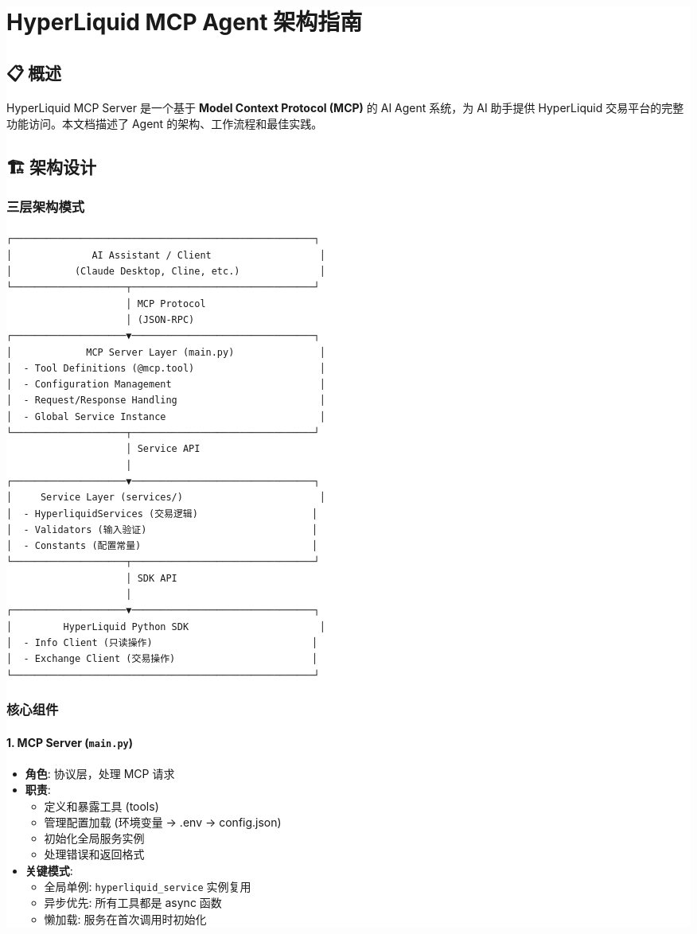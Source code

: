 # HyperLiquid MCP Agent 架构指南

## 📋 概述

HyperLiquid MCP Server 是一个基于 **Model Context Protocol (MCP)** 的 AI Agent 系统，为 AI 助手提供 HyperLiquid 交易平台的完整功能访问。本文档描述了 Agent 的架构、工作流程和最佳实践。

## 🏗️ 架构设计

### 三层架构模式

```
┌─────────────────────────────────────────────────────┐
│              AI Assistant / Client                   │
│           (Claude Desktop, Cline, etc.)              │
└────────────────────┬────────────────────────────────┘
                     │ MCP Protocol
                     │ (JSON-RPC)
┌────────────────────▼────────────────────────────────┐
│             MCP Server Layer (main.py)               │
│  - Tool Definitions (@mcp.tool)                      │
│  - Configuration Management                          │
│  - Request/Response Handling                         │
│  - Global Service Instance                           │
└────────────────────┬────────────────────────────────┘
                     │ Service API
                     │
┌────────────────────▼────────────────────────────────┐
│     Service Layer (services/)                        │
│  - HyperliquidServices (交易逻辑)                    │
│  - Validators (输入验证)                             │
│  - Constants (配置常量)                              │
└────────────────────┬────────────────────────────────┘
                     │ SDK API
                     │
┌────────────────────▼────────────────────────────────┐
│         HyperLiquid Python SDK                       │
│  - Info Client (只读操作)                            │
│  - Exchange Client (交易操作)                        │
└─────────────────────────────────────────────────────┘
```

### 核心组件

#### 1. MCP Server (`main.py`)

- **角色**: 协议层，处理 MCP 请求
- **职责**:
  - 定义和暴露工具 (tools)
  - 管理配置加载 (环境变量 → .env → config.json)
  - 初始化全局服务实例
  - 处理错误和返回格式
- **关键模式**:
  - 全局单例: `hyperliquid_service` 实例复用
  - 异步优先: 所有工具都是 async 函数
  - 懒加载: 服务在首次调用时初始化
